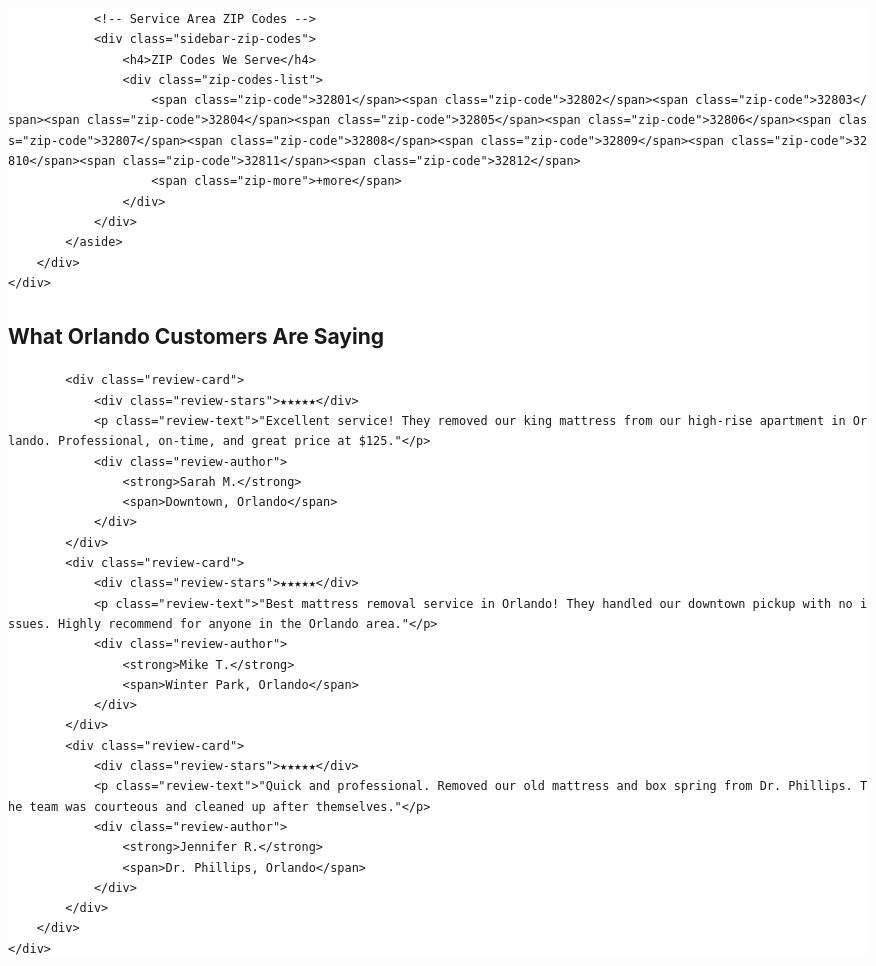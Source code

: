                 <!-- Service Area ZIP Codes -->
                <div class="sidebar-zip-codes">
                    <h4>ZIP Codes We Serve</h4>
                    <div class="zip-codes-list">
                        <span class="zip-code">32801</span><span class="zip-code">32802</span><span class="zip-code">32803</span><span class="zip-code">32804</span><span class="zip-code">32805</span><span class="zip-code">32806</span><span class="zip-code">32807</span><span class="zip-code">32808</span><span class="zip-code">32809</span><span class="zip-code">32810</span><span class="zip-code">32811</span><span class="zip-code">32812</span>
                        <span class="zip-more">+more</span>
                    </div>
                </div>
            </aside>
        </div>
    </div>
</section>


<section class="reviews-section">
    <div class="container">
        <h2>What Orlando Customers Are Saying</h2>
        <div class="reviews-grid">
            
            <div class="review-card">
                <div class="review-stars">★★★★★</div>
                <p class="review-text">"Excellent service! They removed our king mattress from our high-rise apartment in Orlando. Professional, on-time, and great price at $125."</p>
                <div class="review-author">
                    <strong>Sarah M.</strong>
                    <span>Downtown, Orlando</span>
                </div>
            </div>
            <div class="review-card">
                <div class="review-stars">★★★★★</div>
                <p class="review-text">"Best mattress removal service in Orlando! They handled our downtown pickup with no issues. Highly recommend for anyone in the Orlando area."</p>
                <div class="review-author">
                    <strong>Mike T.</strong>
                    <span>Winter Park, Orlando</span>
                </div>
            </div>
            <div class="review-card">
                <div class="review-stars">★★★★★</div>
                <p class="review-text">"Quick and professional. Removed our old mattress and box spring from Dr. Phillips. The team was courteous and cleaned up after themselves."</p>
                <div class="review-author">
                    <strong>Jennifer R.</strong>
                    <span>Dr. Phillips, Orlando</span>
                </div>
            </div>
        </div>
    </div>
</section>
